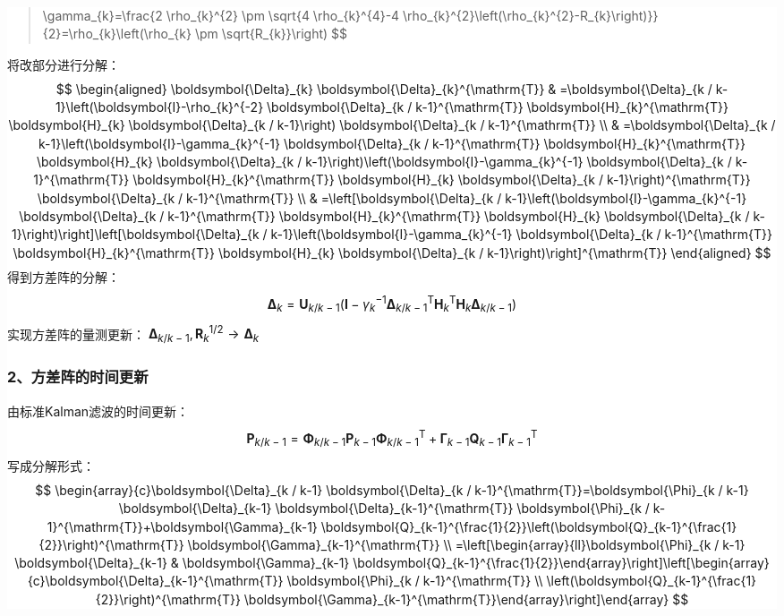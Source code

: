 > \gamma_{k}=\frac{2 \rho_{k}^{2} \pm \sqrt{4 \rho_{k}^{4}-4 \rho_{k}^{2}\left(\rho_{k}^{2}-R_{k}\right)}}{2}=\rho_{k}\left(\rho_{k} \pm \sqrt{R_{k}}\right)
> $$
>

将改部分进行分解：
$$
\begin{aligned}
\boldsymbol{\Delta}_{k} \boldsymbol{\Delta}_{k}^{\mathrm{T}} & =\boldsymbol{\Delta}_{k / k-1}\left(\boldsymbol{I}-\rho_{k}^{-2} \boldsymbol{\Delta}_{k / k-1}^{\mathrm{T}} \boldsymbol{H}_{k}^{\mathrm{T}} \boldsymbol{H}_{k} \boldsymbol{\Delta}_{k / k-1}\right) \boldsymbol{\Delta}_{k / k-1}^{\mathrm{T}} \\
& =\boldsymbol{\Delta}_{k / k-1}\left(\boldsymbol{I}-\gamma_{k}^{-1} \boldsymbol{\Delta}_{k / k-1}^{\mathrm{T}} \boldsymbol{H}_{k}^{\mathrm{T}} \boldsymbol{H}_{k} \boldsymbol{\Delta}_{k / k-1}\right)\left(\boldsymbol{I}-\gamma_{k}^{-1} \boldsymbol{\Delta}_{k / k-1}^{\mathrm{T}} \boldsymbol{H}_{k}^{\mathrm{T}} \boldsymbol{H}_{k} \boldsymbol{\Delta}_{k / k-1}\right)^{\mathrm{T}} \boldsymbol{\Delta}_{k / k-1}^{\mathrm{T}} \\
& =\left[\boldsymbol{\Delta}_{k / k-1}\left(\boldsymbol{I}-\gamma_{k}^{-1} \boldsymbol{\Delta}_{k / k-1}^{\mathrm{T}} \boldsymbol{H}_{k}^{\mathrm{T}} \boldsymbol{H}_{k} \boldsymbol{\Delta}_{k / k-1}\right)\right]\left[\boldsymbol{\Delta}_{k / k-1}\left(\boldsymbol{I}-\gamma_{k}^{-1} \boldsymbol{\Delta}_{k / k-1}^{\mathrm{T}} \boldsymbol{H}_{k}^{\mathrm{T}} \boldsymbol{H}_{k} \boldsymbol{\Delta}_{k / k-1}\right)\right]^{\mathrm{T}}
\end{aligned}
$$
得到方差阵的分解：
$$
\boldsymbol{\Delta}_{k}=\boldsymbol{U}_{k / k-1}\left(\boldsymbol{I}-\gamma_{k}^{-1} \boldsymbol{\Delta}_{k / k-1}^{\mathrm{T}} \boldsymbol{H}_{k}^{\mathrm{T}} \boldsymbol{H}_{k} \boldsymbol{\Delta}_{k / k-1}\right)
$$
实现方差阵的量测更新： $\boldsymbol{\Delta}_{k / k-1}, \boldsymbol{R}_{k}^{1 / 2} \longrightarrow \boldsymbol{\Delta}_{k}$ 

### 2、方差阵的时间更新

由标准Kalman滤波的时间更新：
$$
\boldsymbol{P}_{k / k-1}=\boldsymbol{\Phi}_{k / k-1} \boldsymbol{P}_{k-1} \boldsymbol{\Phi}_{k / k-1}^{\mathrm{T}}+\boldsymbol{\Gamma}_{k-1} \boldsymbol{Q}_{k-1} \boldsymbol{\Gamma}_{k-1}^{\mathrm{T}}
$$
写成分解形式：
$$
\begin{array}{c}\boldsymbol{\Delta}_{k / k-1} \boldsymbol{\Delta}_{k / k-1}^{\mathrm{T}}=\boldsymbol{\Phi}_{k / k-1} \boldsymbol{\Delta}_{k-1} \boldsymbol{\Delta}_{k-1}^{\mathrm{T}} \boldsymbol{\Phi}_{k / k-1}^{\mathrm{T}}+\boldsymbol{\Gamma}_{k-1} \boldsymbol{Q}_{k-1}^{\frac{1}{2}}\left(\boldsymbol{Q}_{k-1}^{\frac{1}{2}}\right)^{\mathrm{T}} \boldsymbol{\Gamma}_{k-1}^{\mathrm{T}} \\ =\left[\begin{array}{ll}\boldsymbol{\Phi}_{k / k-1} \boldsymbol{\Delta}_{k-1} & \boldsymbol{\Gamma}_{k-1} \boldsymbol{Q}_{k-1}^{\frac{1}{2}}\end{array}\right]\left[\begin{array}{c}\boldsymbol{\Delta}_{k-1}^{\mathrm{T}} \boldsymbol{\Phi}_{k / k-1}^{\mathrm{T}} \\ \left(\boldsymbol{Q}_{k-1}^{\frac{1}{2}}\right)^{\mathrm{T}} \boldsymbol{\Gamma}_{k-1}^{\mathrm{T}}\end{array}\right]\end{array}
$$
